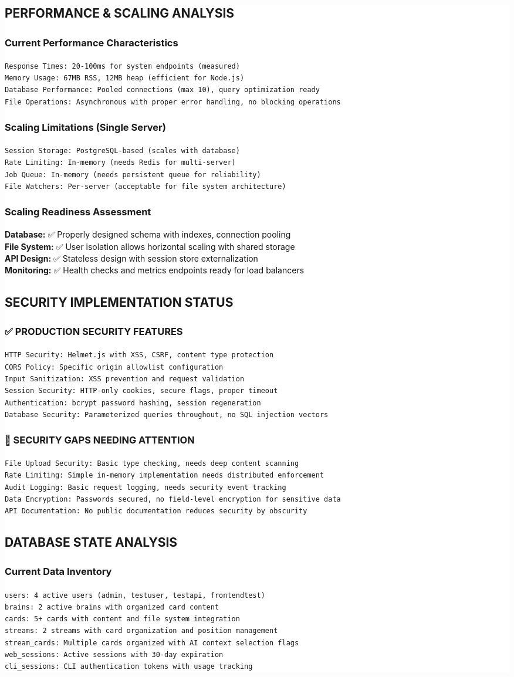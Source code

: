 ## PERFORMANCE & SCALING ANALYSIS

### Current Performance Characteristics
```
Response Times: 20-100ms for system endpoints (measured)
Memory Usage: 67MB RSS, 12MB heap (efficient for Node.js)  
Database Performance: Pooled connections (max 10), query optimization ready
File Operations: Asynchronous with proper error handling, no blocking operations
```

### Scaling Limitations (Single Server)
```
Session Storage: PostgreSQL-based (scales with database)
Rate Limiting: In-memory (needs Redis for multi-server)  
Job Queue: In-memory (needs persistent queue for reliability)
File Watchers: Per-server (acceptable for file system architecture)
```

### Scaling Readiness Assessment
**Database:** ✅ Properly designed schema with indexes, connection pooling  
**File System:** ✅ User isolation allows horizontal scaling with shared storage  
**API Design:** ✅ Stateless design with session store externalization  
**Monitoring:** ✅ Health checks and metrics endpoints ready for load balancers  

## SECURITY IMPLEMENTATION STATUS

### ✅ PRODUCTION SECURITY FEATURES
```
HTTP Security: Helmet.js with XSS, CSRF, content type protection
CORS Policy: Specific origin allowlist configuration
Input Sanitization: XSS prevention and request validation  
Session Security: HTTP-only cookies, secure flags, proper timeout
Authentication: bcrypt password hashing, session regeneration
Database Security: Parameterized queries throughout, no SQL injection vectors
```

### 🚧 SECURITY GAPS NEEDING ATTENTION  
```
File Upload Security: Basic type checking, needs deep content scanning
Rate Limiting: Simple in-memory implementation needs distributed enforcement
Audit Logging: Basic request logging, needs security event tracking
Data Encryption: Passwords secured, no field-level encryption for sensitive data
API Documentation: No public documentation reduces security by obscurity
```

## DATABASE STATE ANALYSIS

### Current Data Inventory
```
users: 4 active users (admin, testuser, testapi, frontendtest)
brains: 2 active brains with organized card content  
cards: 5+ cards with content and file system integration
streams: 2 streams with card organization and position management
stream_cards: Multiple cards organized with AI context selection flags
web_sessions: Active sessions with 30-day expiration
cli_sessions: CLI authentication tokens with usage tracking
```
